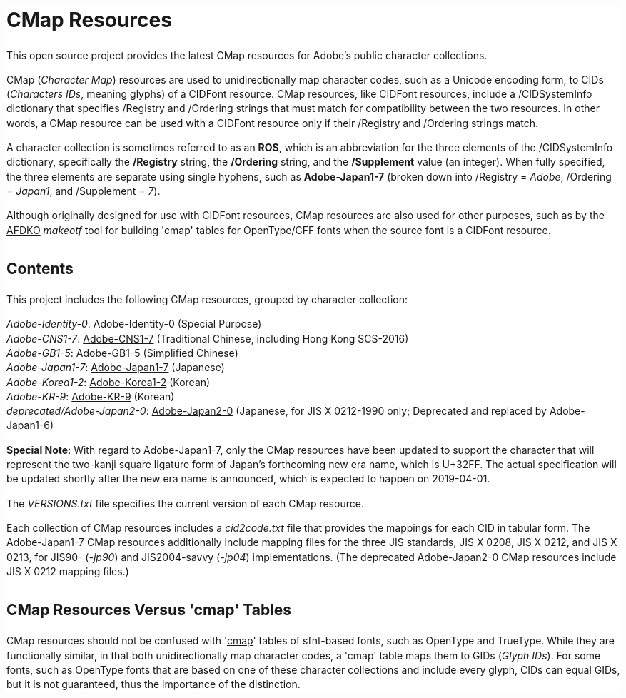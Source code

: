 # CMap Resources

This open source project provides the latest CMap resources for Adobe’s public character collections.

CMap (*Character Map*) resources are used to unidirectionally map character codes, such as a Unicode encoding form, to CIDs (*Characters IDs*, meaning glyphs) of a CIDFont resource. CMap resources, like CIDFont resources, include a /CIDSystemInfo dictionary that specifies /Registry and /Ordering strings that must match for compatibility between the two resources. In other words, a CMap resource can be used with a CIDFont resource only if their /Registry and /Ordering strings match.

A character collection is sometimes referred to as an **ROS**, which is an abbreviation for the three elements of the /CIDSystemInfo dictionary, specifically the **/Registry** string, the **/Ordering** string, and the **/Supplement** value (an integer). When fully specified, the three elements are separate using single hyphens, such as **Adobe-Japan1-7** (broken down into /Registry = *Adobe*, /Ordering = *Japan1*, and /Supplement = *7*).

Although originally designed for use with CIDFont resources, CMap resources are also used for other purposes, such as by the [AFDKO](https://github.com/adobe-type-tools/afdko) *makeotf* tool for building 'cmap' tables for OpenType/CFF fonts when the source font is a CIDFont resource.

## Contents

This project includes the following CMap resources, grouped by character collection:

*Adobe-Identity-0*: Adobe-Identity-0 (Special Purpose)  
*Adobe-CNS1-7*: [Adobe-CNS1-7](https://github.com/adobe-type-tools/Adobe-CNS1/) (Traditional Chinese, including Hong Kong SCS-2016)  
*Adobe-GB1-5*: [Adobe-GB1-5](https://github.com/adobe-type-tools/Adobe-GB1/) (Simplified Chinese)  
*Adobe-Japan1-7*: [Adobe-Japan1-7](https://github.com/adobe-type-tools/Adobe-Japan1/) (Japanese)  
*Adobe-Korea1-2*: [Adobe-Korea1-2](https://github.com/adobe-type-tools/Adobe-KR/raw/master/5093.Adobe-Korea1-2.pdf) (Korean)  
*Adobe-KR-9*: [Adobe-KR-9](https://github.com/adobe-type-tools/Adobe-KR/) (Korean)  
*deprecated/Adobe-Japan2-0*: [Adobe-Japan2-0](https://github.com/adobe-type-tools/Adobe-Japan1/raw/master/5097.Adobe-Japan2-0.pdf) (Japanese, for JIS X 0212-1990 only; Deprecated and replaced by Adobe-Japan1-6)

**Special Note**: With regard to Adobe-Japan1-7, only the CMap resources have been updated to support the character that will represent the two-kanji square ligature form of Japan’s forthcoming new era name, which is U+32FF. The actual specification will be updated shortly after the new era name is announced, which is expected to happen on 2019-04-01.

The *VERSIONS.txt* file specifies the current version of each CMap resource.

Each collection of CMap resources includes a *cid2code.txt* file that provides the mappings for each CID in tabular form. The Adobe-Japan1-7 CMap resources additionally include mapping files for the three JIS standards, JIS X 0208, JIS X 0212, and JIS X 0213, for JIS90- (*-jp90*) and JIS2004-savvy (*-jp04*) implementations. (The deprecated Adobe-Japan2-0 CMap resources include JIS X 0212 mapping files.)

## CMap Resources Versus 'cmap' Tables

CMap resources should not be confused with '[cmap](https://docs.microsoft.com/en-us/typography/opentype/spec/cmap)' tables of sfnt-based fonts, such as OpenType and TrueType. While they are functionally similar, in that both unidirectionally map character codes, a 'cmap' table maps them to GIDs (*Glyph IDs*). For some fonts, such as OpenType fonts that are based on one of these character collections and include every glyph, CIDs can equal GIDs, but it is not guaranteed, thus the importance of the distinction.
